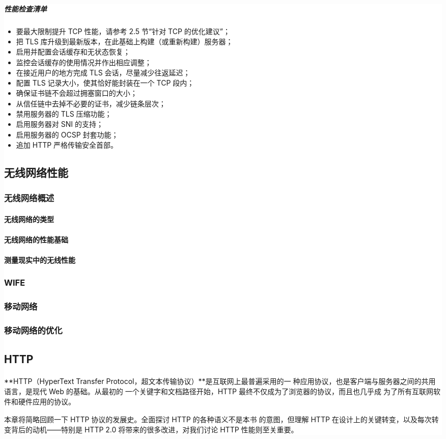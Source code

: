 
##### 性能检查清单

- 要最大限制提升 TCP 性能，请参考 2.5 节“针对 TCP 的优化建议”； 
- 把 TLS 库升级到最新版本，在此基础上构建（或重新构建）服务器； 
- 启用并配置会话缓存和无状态恢复； 
- 监控会话缓存的使用情况并作出相应调整； 
- 在接近用户的地方完成 TLS 会话，尽量减少往返延迟； 
- 配置 TLS 记录大小，使其恰好能封装在一个 TCP 段内； 
- 确保证书链不会超过拥塞窗口的大小； 
- 从信任链中去掉不必要的证书，减少链条层次； 
- 禁用服务器的 TLS 压缩功能； 
- 启用服务器对 SNI 的支持； 
- 启用服务器的 OCSP 封套功能； 
- 追加 HTTP 严格传输安全首部。



## 无线网络性能



### 无线网络概述



#### 无线网络的类型



#### 无线网络的性能基础



#### 测量现实中的无线性能





### WIFE



### 移动网络



### 移动网络的优化



## HTTP

**HTTP（HyperText Transfer Protocol，超文本传输协议）**是互联网上最普遍采用的一 种应用协议，也是客户端与服务器之间的共用语言，是现代 Web 的基础。从最初的 一个关键字和文档路径开始，HTTP 最终不仅成为了浏览器的协议，而且也几乎成 为了所有互联网软件和硬件应用的协议。

本章将简略回顾一下 HTTP 协议的发展史。全面探讨 HTTP 的各种语义不是本书 的意图，但理解 HTTP 在设计上的关键转变，以及每次转变背后的动机——特别是 HTTP 2.0 将带来的很多改进，对我们讨论 HTTP 性能则至关重要。
